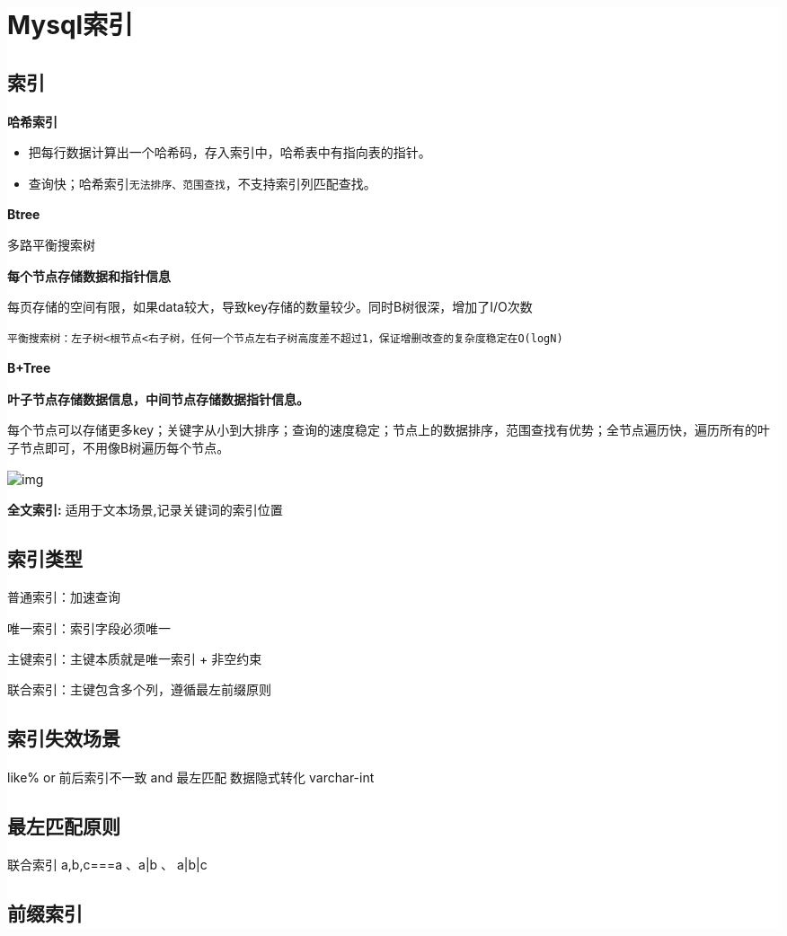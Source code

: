 # Mysql索引

## 索引

**哈希索引**

- 把每行数据计算出一个哈希码，存入索引中，哈希表中有指向表的指针。

- 查询快；哈希索引`无法排序、范围查找`，不支持索引列匹配查找。

**Btree**

多路平衡搜索树

**每个节点存储数据和指针信息**

每页存储的空间有限，如果data较大，导致key存储的数量较少。同时B树很深，增加了I/O次数

```
平衡搜索树：左子树<根节点<右子树，任何一个节点左右子树高度差不超过1，保证增删改查的复杂度稳定在O(logN)
```

**B+Tree**

**叶子节点存储数据信息，中间节点存储数据指针信息。**

每个节点可以存储更多key；关键字从小到大排序；查询的速度稳定；节点上的数据排序，范围查找有优势；全节点遍历快，遍历所有的叶子节点即可，不用像B树遍历每个节点。

![img](https://img-blog.csdnimg.cn/20190905145443436.png?x-oss-process=image/watermark,type_ZmFuZ3poZW5naGVpdGk,shadow_10,text_aHR0cHM6Ly9ibG9nLmNzZG4ubmV0L3FxXzM2MjYxMTMw,size_16,color_FFFFFF,t_70)

**全文索引:** 适用于文本场景,记录关键词的索引位置

## 索引类型

普通索引：加速查询

唯一索引：索引字段必须唯一

主键索引：主键本质就是唯一索引 + 非空约束

联合索引：主键包含多个列，遵循最左前缀原则

## 索引失效场景

like%
or 前后索引不一致
and 最左匹配
数据隐式转化 varchar-int

## 最左匹配原则

联合索引 a,b,c===a 、a|b 、 a|b|c

## 前缀索引

